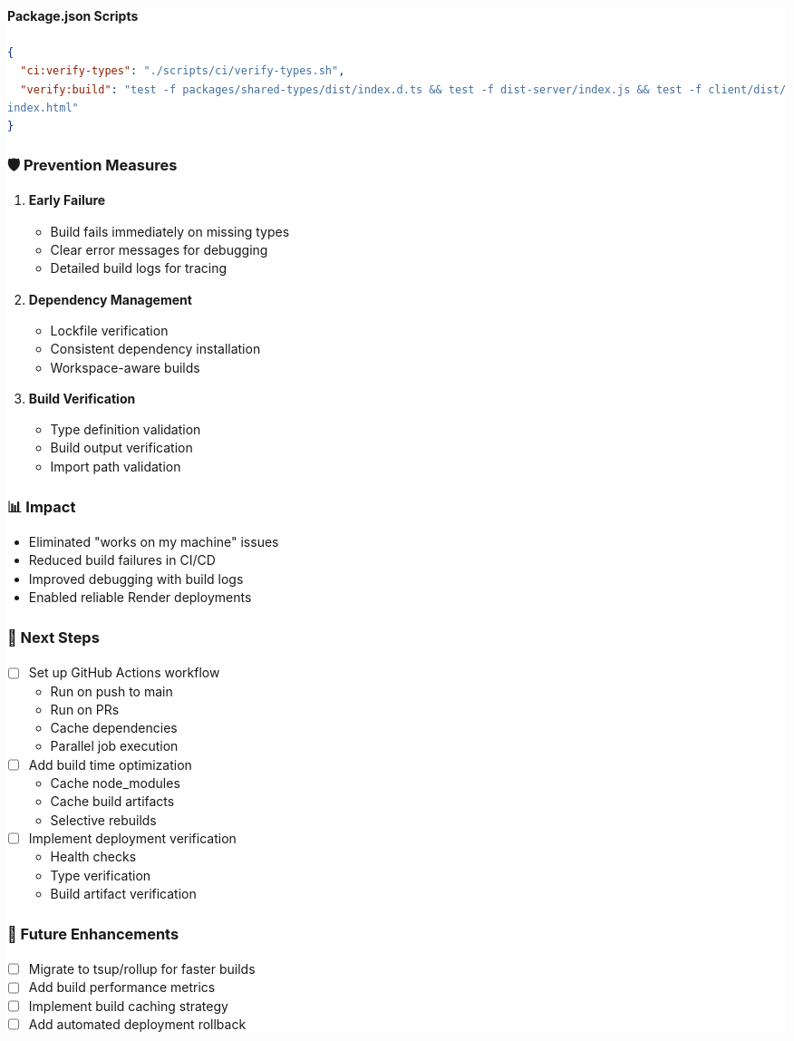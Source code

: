#### Package.json Scripts
```json
{
  "ci:verify-types": "./scripts/ci/verify-types.sh",
  "verify:build": "test -f packages/shared-types/dist/index.d.ts && test -f dist-server/index.js && test -f client/dist/index.html"
}
```

### 🛡️ Prevention Measures
1. **Early Failure**
   - Build fails immediately on missing types
   - Clear error messages for debugging
   - Detailed build logs for tracing

2. **Dependency Management**
   - Lockfile verification
   - Consistent dependency installation
   - Workspace-aware builds

3. **Build Verification**
   - Type definition validation
   - Build output verification
   - Import path validation

### 📊 Impact
- Eliminated "works on my machine" issues
- Reduced build failures in CI/CD
- Improved debugging with build logs
- Enabled reliable Render deployments

### 🔄 Next Steps
- [ ] Set up GitHub Actions workflow
  - Run on push to main
  - Run on PRs
  - Cache dependencies
  - Parallel job execution
- [ ] Add build time optimization
  - Cache node_modules
  - Cache build artifacts
  - Selective rebuilds
- [ ] Implement deployment verification
  - Health checks
  - Type verification
  - Build artifact verification

### 📌 Future Enhancements
- [ ] Migrate to tsup/rollup for faster builds
- [ ] Add build performance metrics
- [ ] Implement build caching strategy
- [ ] Add automated deployment rollback
